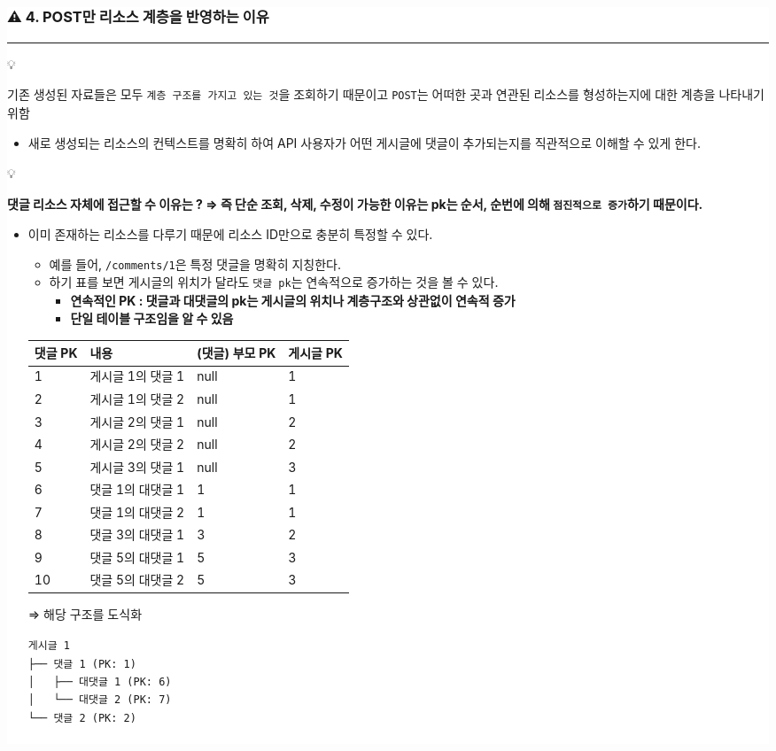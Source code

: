 ### ⚠️ 4. POST만 리소스 계층을 반영하는 이유

---

<aside>
💡

기존 생성된 자료들은 모두 `계층 구조를 가지고 있는 것`을 조회하기 때문이고
`POST`는 어떠한 곳과 연관된 리소스를 형성하는지에 대한 계층을 나타내기 위함

</aside>

- 새로 생성되는 리소스의 컨텍스트를 명확히 하여 API 사용자가 어떤 게시글에 댓글이 추가되는지를 
직관적으로 이해할 수 있게 한다.

<aside>
💡

**댓글 리소스 자체에 접근할 수 이유는 ? ⇒ 즉 단순 조회, 삭제, 수정이 가능한 이유는 
pk는 순서, 순번에 의해 `점진적으로 증가`하기 때문이다.**

</aside>

- 이미 존재하는 리소스를 다루기 때문에 리소스 ID만으로 충분히 특정할 수 있다.
    - 예를 들어, `/comments/1`은 특정 댓글을 명확히 지칭한다.
    - 하기 표를 보면 게시글의 위치가 달라도 `댓글 pk`는 연속적으로 증가하는 것을 볼 수 있다.
        - **연속적인 PK : 댓글과 대댓글의 pk는 게시글의 위치나 계층구조와 상관없이 연속적 증가**
        - **단일 테이블 구조임을 알 수 있음**
    
    | 댓글 PK | 내용 | (댓글) 부모 PK | 게시글 PK |
    | --- | --- | --- | --- |
    | 1 | 게시글 1의 댓글 1 | null | 1 |
    | 2 | 게시글 1의 댓글 2 | null | 1 |
    | 3 | 게시글 2의 댓글 1 | null | 2 |
    | 4 | 게시글 2의 댓글 2 | null | 2 |
    | 5 | 게시글 3의 댓글 1 | null | 3 |
    | 6 | 댓글 1의 대댓글 1 | 1 | 1 |
    | 7 | 댓글 1의 대댓글 2 | 1 | 1 |
    | 8 | 댓글 3의 대댓글 1 | 3 | 2 |
    | 9 | 댓글 5의 대댓글 1 | 5 | 3 |
    | 10 | 댓글 5의 대댓글 2 | 5 | 3 |
    
    ⇒ 해당 구조를 도식화
    
    ```
    게시글 1
    ├── 댓글 1 (PK: 1)
    │   ├── 대댓글 1 (PK: 6)
    │   └── 대댓글 2 (PK: 7)
    └── 댓글 2 (PK: 2)
    